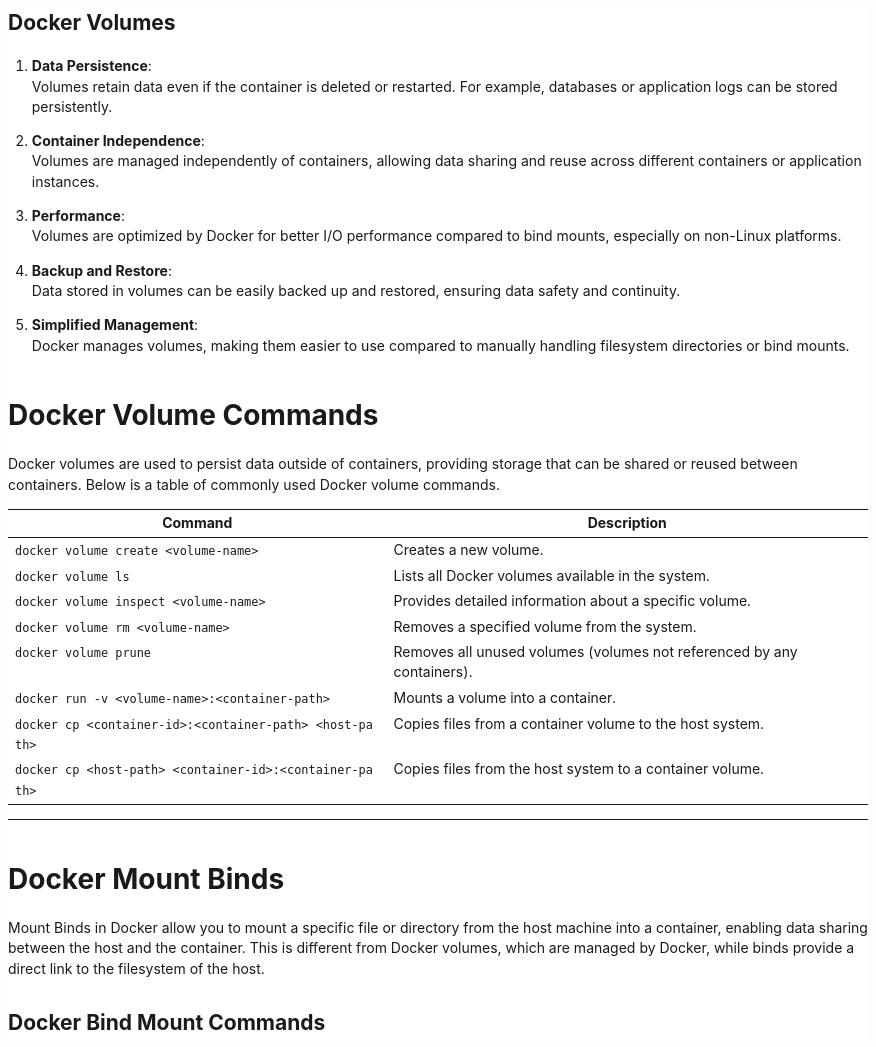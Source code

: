 ##  Docker Volumes

1. **Data Persistence**:  
   Volumes retain data even if the container is deleted or restarted. For example, databases or application logs can be stored persistently.

2. **Container Independence**:  
   Volumes are managed independently of containers, allowing data sharing and reuse across different containers or application instances.

3. **Performance**:  
   Volumes are optimized by Docker for better I/O performance compared to bind mounts, especially on non-Linux platforms.

4. **Backup and Restore**:  
   Data stored in volumes can be easily backed up and restored, ensuring data safety and continuity.

5. **Simplified Management**:  
   Docker manages volumes, making them easier to use compared to manually handling filesystem directories or bind mounts.

# Docker Volume Commands

Docker volumes are used to persist data outside of containers, providing storage that can be shared or reused between containers. Below is a table of commonly used Docker volume commands.

| Command                                       | Description                                                                     |
|-----------------------------------------------|---------------------------------------------------------------------------------|
| `docker volume create <volume-name>`          | Creates a new volume.                                                           |
| `docker volume ls`                            | Lists all Docker volumes available in the system.                               |
| `docker volume inspect <volume-name>`         | Provides detailed information about a specific volume.                          |
| `docker volume rm <volume-name>`              | Removes a specified volume from the system.                                     |
| `docker volume prune`                         | Removes all unused volumes (volumes not referenced by any containers).          |
| `docker run -v <volume-name>:<container-path>` | Mounts a volume into a container.                                               |
| `docker cp <container-id>:<container-path> <host-path>` | Copies files from a container volume to the host system.                       |
| `docker cp <host-path> <container-id>:<container-path>` | Copies files from the host system to a container volume.                       |

---
# Docker Mount Binds

Mount Binds in Docker allow you to mount a specific file or directory from the host machine into a container, enabling data sharing between the host and the container. This is different from Docker volumes, which are managed by Docker, while binds provide a direct link to the filesystem of the host.

## Docker Bind Mount Commands
